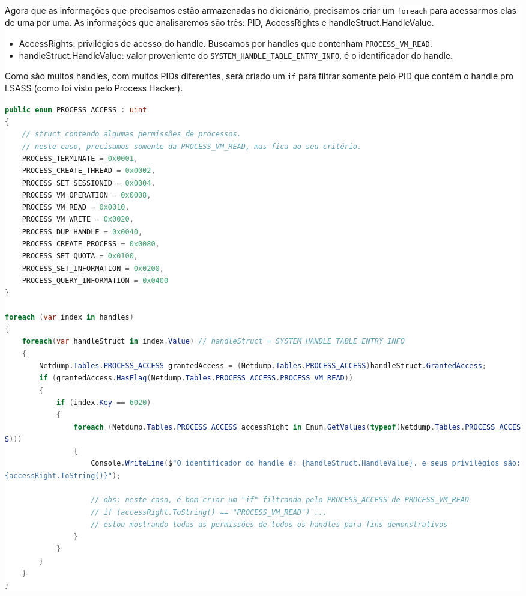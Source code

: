 Agora que as informações que precisamos estão armazenadas no dicionário, precisamos criar um `foreach` para acessarmos elas de uma por uma. As informações que analisaremos são três: PID, AccessRights e handleStruct.HandleValue.

- AccessRights: privilégios de acesso do handle. Buscamos por handles que contenham `PROCESS_VM_READ`.
- handleStruct.HandleValue: valor proveniente do `SYSTEM_HANDLE_TABLE_ENTRY_INFO`, é o identificador do handle.

Como são muitos handles, com muitos PIDs diferentes, será criado um `if` para filtrar somente pelo PID que contém o handle pro LSASS (como foi visto pelo Process Hacker).

```csharp
public enum PROCESS_ACCESS : uint 
{
	// struct contendo algumas permissões de processos.
	// neste caso, precisamos somente da PROCESS_VM_READ, mas fica ao seu critério.
	PROCESS_TERMINATE = 0x0001,
	PROCESS_CREATE_THREAD = 0x0002,
	PROCESS_SET_SESSIONID = 0x0004,
	PROCESS_VM_OPERATION = 0x0008,
	PROCESS_VM_READ = 0x0010,
	PROCESS_VM_WRITE = 0x0020,
	PROCESS_DUP_HANDLE = 0x0040,
	PROCESS_CREATE_PROCESS = 0x0080,
	PROCESS_SET_QUOTA = 0x0100,
	PROCESS_SET_INFORMATION = 0x0200,
	PROCESS_QUERY_INFORMATION = 0x0400
}

foreach (var index in handles)
{
	foreach(var handleStruct in index.Value) // handleStruct = SYSTEM_HANDLE_TABLE_ENTRY_INFO
	{
		Netdump.Tables.PROCESS_ACCESS grantedAccess = (Netdump.Tables.PROCESS_ACCESS)handleStruct.GrantedAccess;
		if (grantedAccess.HasFlag(Netdump.Tables.PROCESS_ACCESS.PROCESS_VM_READ))
		{
			if (index.Key == 6020)
			{
				foreach (Netdump.Tables.PROCESS_ACCESS accessRight in Enum.GetValues(typeof(Netdump.Tables.PROCESS_ACCESS)))
				{
					Console.WriteLine($"O identificador do handle é: {handleStruct.HandleValue}. e seus privilégios são: {accessRight.ToString()}");

					// obs: neste caso, é bom criar um "if" filtrando pelo PROCESS_ACCESS de PROCESS_VM_READ
					// if (accessRight.ToString() == "PROCESS_VM_READ") ...
					// estou mostrando todas as permissões de todos os handles para fins demonstrativos
				}
			}
		}
	}
}
```
